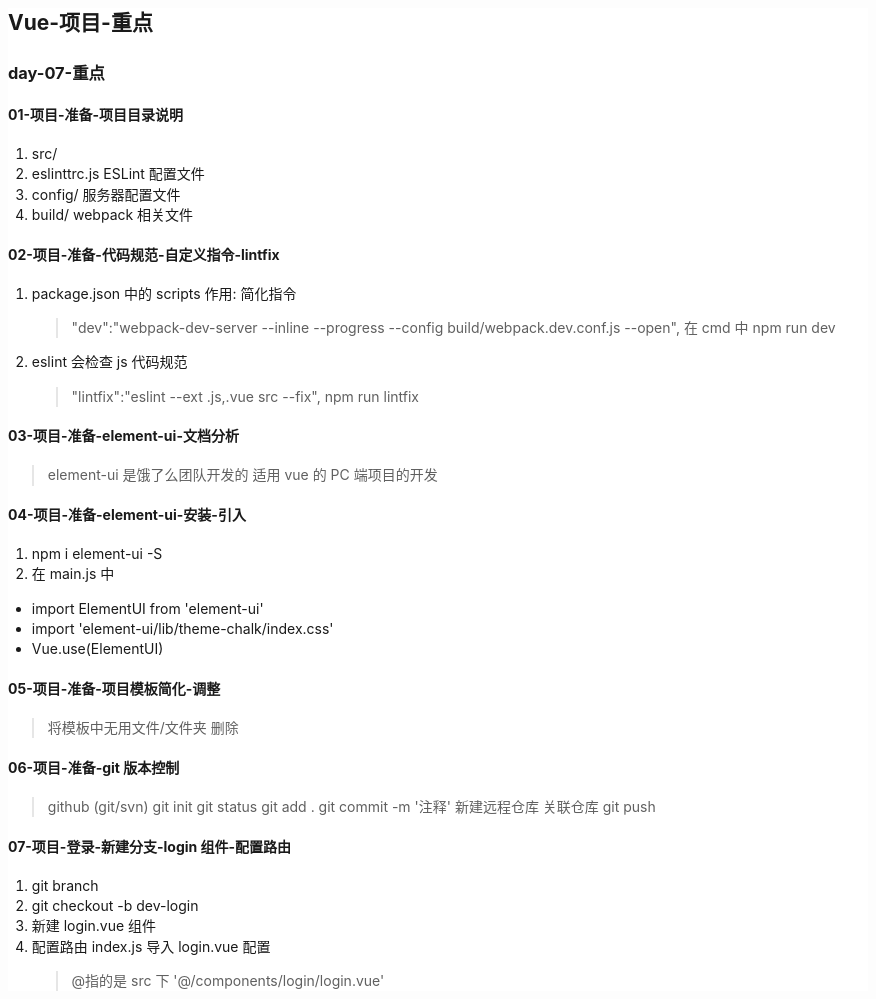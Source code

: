 ## Vue-项目-重点

### day-07-重点

#### 01-项目-准备-项目目录说明

1. src/
2. eslinttrc.js ESLint 配置文件
3. config/ 服务器配置文件
4. build/ webpack 相关文件

#### 02-项目-准备-代码规范-自定义指令-lintfix

1. package.json 中的 scripts 作用: 简化指令
   > "dev":"webpack-dev-server --inline --progress --config build/webpack.dev.conf.js --open", 在 cmd 中 npm run dev
2. eslint 会检查 js 代码规范
   > "lintfix":"eslint --ext .js,.vue src --fix",
   > npm run lintfix

#### 03-项目-准备-element-ui-文档分析

> element-ui 是饿了么团队开发的 适用 vue 的 PC 端项目的开发

#### 04-项目-准备-element-ui-安装-引入

1. npm i element-ui -S
2. 在 main.js 中

- import ElementUI from 'element-ui'
- import 'element-ui/lib/theme-chalk/index.css'
- Vue.use(ElementUI)

#### 05-项目-准备-项目模板简化-调整

> 将模板中无用文件/文件夹 删除

#### 06-项目-准备-git 版本控制

> github (git/svn)
> git init
> git status
> git add .
> git commit -m '注释'
> 新建远程仓库
> 关联仓库
> git push

#### 07-项目-登录-新建分支-login 组件-配置路由

1. git branch
2. git checkout -b dev-login
3. 新建 login.vue 组件
4. 配置路由 index.js 导入 login.vue 配置
   > @指的是 src 下 '@/components/login/login.vue'

